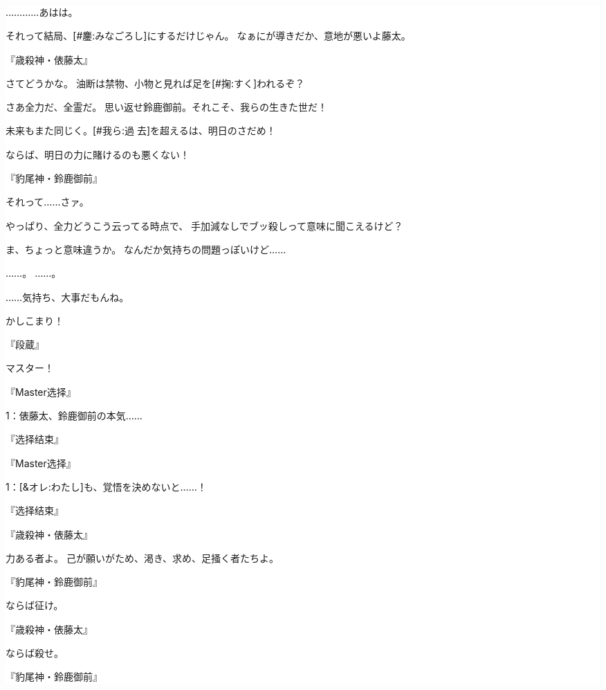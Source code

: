 …………あはは。

それって結局、[#鏖:みなごろし]にするだけじゃん。
なぁにが導きだか、意地が悪いよ藤太。

『歳殺神・俵藤太』

さてどうかな。
油断は禁物、小物と見れば足を[#掬:すく]われるぞ？

さあ全力だ、全霊だ。
思い返せ鈴鹿御前。それこそ、我らの生きた世だ！

未来もまた同じく。[#我ら:過 去]を超えるは、明日のさだめ！

ならば、明日の力に賭けるのも悪くない！

『豹尾神・鈴鹿御前』

それって……さァ。

やっぱり、全力どうこう云ってる時点で、
手加減なしでブッ殺しって意味に聞こえるけど？

ま、ちょっと意味違うか。
なんだか気持ちの問題っぽいけど……

……。
……。

……気持ち、大事だもんね。

かしこまり！

『段蔵』

マスター！

『Master选择』

1：俵藤太、鈴鹿御前の本気……

『选择结束』

『Master选择』

1：[&オレ:わたし]も、覚悟を決めないと……！

『选择结束』

『歳殺神・俵藤太』

力ある者よ。
己が願いがため、渇き、求め、足掻く者たちよ。

『豹尾神・鈴鹿御前』

ならば征け。

『歳殺神・俵藤太』

ならば殺せ。

『豹尾神・鈴鹿御前』
